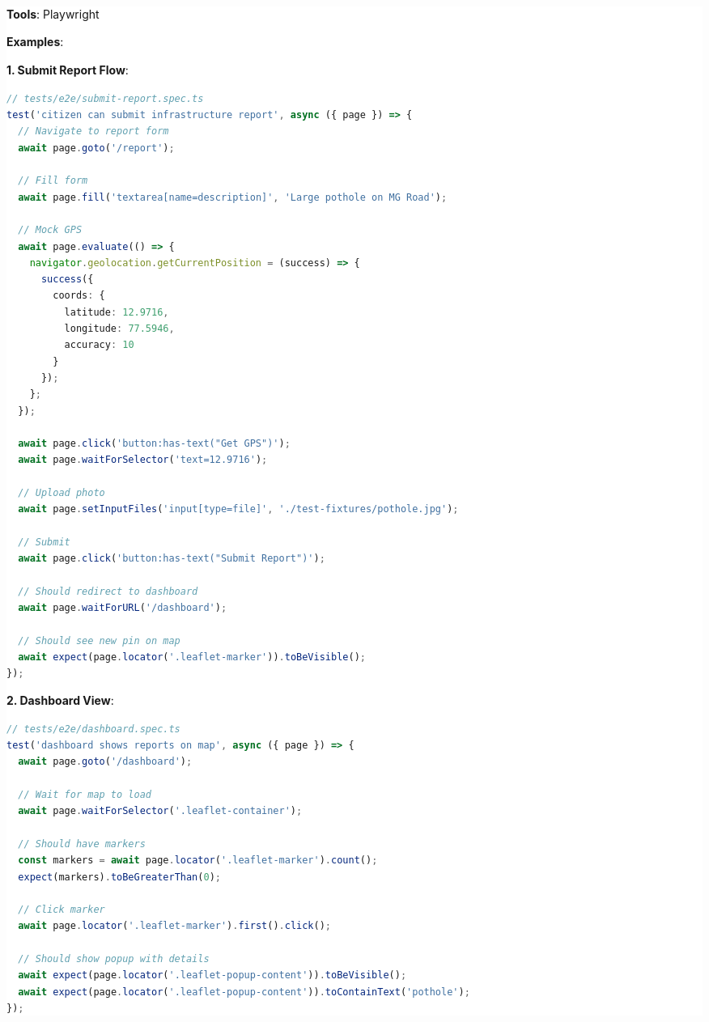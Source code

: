 **Tools**: Playwright

**Examples**:

**1. Submit Report Flow**:
```typescript
// tests/e2e/submit-report.spec.ts
test('citizen can submit infrastructure report', async ({ page }) => {
  // Navigate to report form
  await page.goto('/report');
  
  // Fill form
  await page.fill('textarea[name=description]', 'Large pothole on MG Road');
  
  // Mock GPS
  await page.evaluate(() => {
    navigator.geolocation.getCurrentPosition = (success) => {
      success({
        coords: {
          latitude: 12.9716,
          longitude: 77.5946,
          accuracy: 10
        }
      });
    };
  });
  
  await page.click('button:has-text("Get GPS")');
  await page.waitForSelector('text=12.9716');
  
  // Upload photo
  await page.setInputFiles('input[type=file]', './test-fixtures/pothole.jpg');
  
  // Submit
  await page.click('button:has-text("Submit Report")');
  
  // Should redirect to dashboard
  await page.waitForURL('/dashboard');
  
  // Should see new pin on map
  await expect(page.locator('.leaflet-marker')).toBeVisible();
});
```

**2. Dashboard View**:
```typescript
// tests/e2e/dashboard.spec.ts
test('dashboard shows reports on map', async ({ page }) => {
  await page.goto('/dashboard');
  
  // Wait for map to load
  await page.waitForSelector('.leaflet-container');
  
  // Should have markers
  const markers = await page.locator('.leaflet-marker').count();
  expect(markers).toBeGreaterThan(0);
  
  // Click marker
  await page.locator('.leaflet-marker').first().click();
  
  // Should show popup with details
  await expect(page.locator('.leaflet-popup-content')).toBeVisible();
  await expect(page.locator('.leaflet-popup-content')).toContainText('pothole');
});
```
